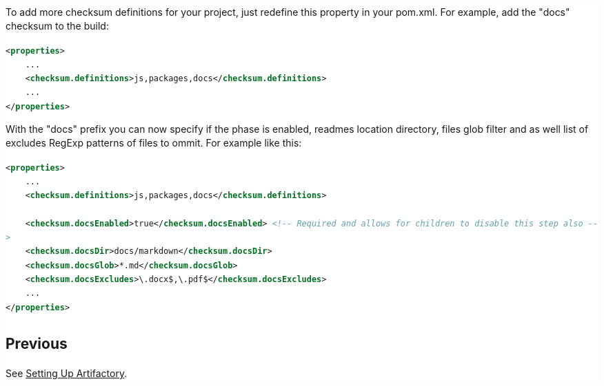 To add more checksum definitions for your project, just redefine this property in your pom.xml. For example, add the "docs" checksum to the build:

```xml
<properties>
    ...
    <checksum.definitions>js,packages,docs</checksum.definitions>
    ...
</properties>
```

With the "docs" prefix you can now specify if the phase is enabled, readmes location directory, files glob filter and as well list of excludes RegExp patterns of files to ommit. For example like this:

```xml
<properties>
    ...
    <checksum.definitions>js,packages,docs</checksum.definitions>

    <checksum.docsEnabled>true</checksum.docsEnabled> <!-- Required and allows for children to disable this step also -->
    <checksum.docsDir>docs/markdown</checksum.docsDir>
    <checksum.docsGlob>*.md</checksum.docsGlob>
    <checksum.docsExcludes>\.docx$,\.pdf$</checksum.docsExcludes>
    ...
</properties>
```

## Previous

See [Setting Up Artifactory](./Setting%20Up%20Artifactory.md).
